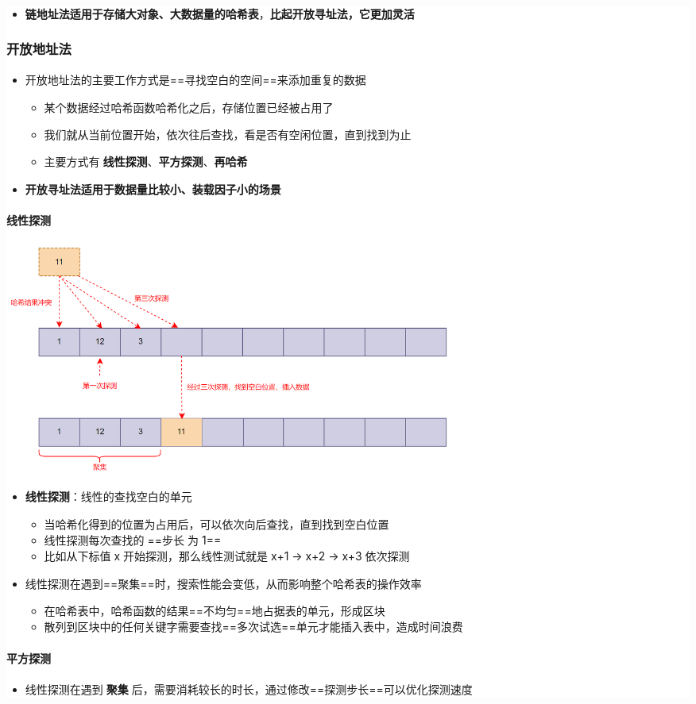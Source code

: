- **链地址法适用于存储大对象、大数据量的哈希表**，**比起开放寻址法，它更加灵活**



### 开放地址法

- 开放地址法的主要工作方式是==寻找空白的空间==来添加重复的数据

  - 某个数据经过哈希函数哈希化之后，存储位置已经被占用了

  - 我们就从当前位置开始，依次往后查找，看是否有空闲位置，直到找到为止

  - 主要方式有 **线性探测**、**平方探测**、**再哈希**

- **开放寻址法适用于数据量比较小、装载因子小的场景**

#### 线性探测

<img src="./images/image-20240122232339746.png" alt="image-20240122232339746" style="zoom:55%;" />

- **线性探测**：线性的查找空白的单元
  - 当哈希化得到的位置为占用后，可以依次向后查找，直到找到空白位置
  - 线性探测每次查找的 ==步长 为 1==
  - 比如从下标值 x 开始探测，那么线性测试就是 x+1 -> x+2 -> x+3 依次探测

- 线性探测在遇到==聚集==时，搜索性能会变低，从而影响整个哈希表的操作效率
  - 在哈希表中，哈希函数的结果==不均匀==地占据表的单元，形成区块
  - 散列到区块中的任何关键字需要查找==多次试选==单元才能插入表中，造成时间浪费



#### 平方探测

- 线性探测在遇到 **聚集** 后，需要消耗较长的时长，通过修改==探测步长==可以优化探测速度
